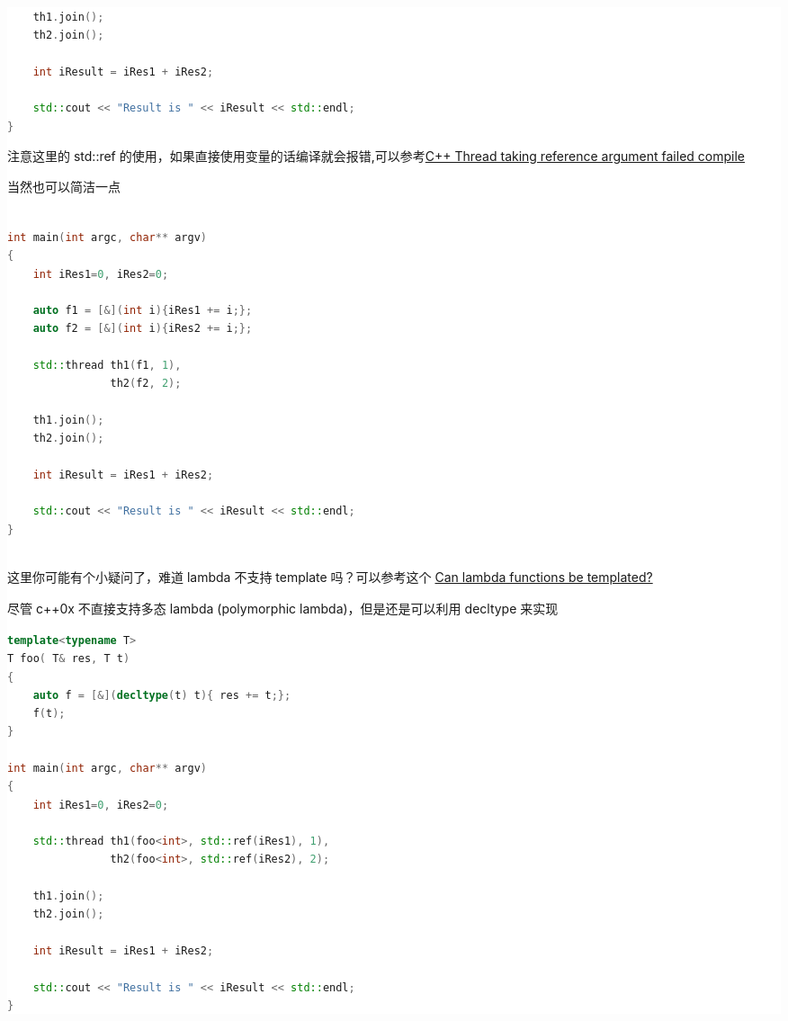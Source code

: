 ```cpp  
    th1.join();
    th2.join();

    int iResult = iRes1 + iRes2;
    
    std::cout << "Result is " << iResult << std::endl;
}
```  
注意这里的 std::ref 的使用，如果直接使用变量的话编译就会报错,可以参考[C++ Thread taking reference argument failed compile](https://stackoverflow.com/questions/36341724/c-thread-taking-reference-argument-failed-compile)

当然也可以简洁一点

```cpp   

int main(int argc, char** argv)
{
    int iRes1=0, iRes2=0;
    
    auto f1 = [&](int i){iRes1 += i;};
    auto f2 = [&](int i){iRes2 += i;};
    
    std::thread th1(f1, 1),
                th2(f2, 2);
                
    th1.join();
    th2.join();

    int iResult = iRes1 + iRes2;
    
    std::cout << "Result is " << iResult << std::endl;
}
  
```
这里你可能有个小疑问了，难道 lambda 不支持 template 吗？可以参考这个 [Can lambda functions be templated?](https://stackoverflow.com/questions/3575901/can-lambda-functions-be-templated)  
  
尽管 c++0x 不直接支持多态 lambda (polymorphic lambda)，但是还是可以利用 decltype 来实现
  
```c++
template<typename T>
T foo( T& res, T t)
{
    auto f = [&](decltype(t) t){ res += t;};
    f(t);
}

int main(int argc, char** argv)
{
    int iRes1=0, iRes2=0;
    
    std::thread th1(foo<int>, std::ref(iRes1), 1),
                th2(foo<int>, std::ref(iRes2), 2);
                
    th1.join();
    th2.join();

    int iResult = iRes1 + iRes2;
    
    std::cout << "Result is " << iResult << std::endl;
}  
```
  